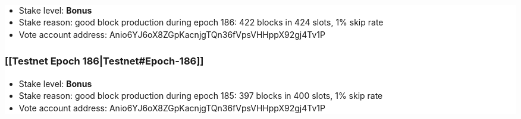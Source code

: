 * Stake level: **Bonus**
* Stake reason: good block production during epoch 186: 422 blocks in 424 slots, 1% skip rate
* Vote account address: Anio6YJ6oX8ZGpKacnjgTQn36fVpsVHHppX92gj4Tv1P
### [[Testnet Epoch 186|Testnet#Epoch-186]]
* Stake level: **Bonus**
* Stake reason: good block production during epoch 185: 397 blocks in 400 slots, 1% skip rate
* Vote account address: Anio6YJ6oX8ZGpKacnjgTQn36fVpsVHHppX92gj4Tv1P